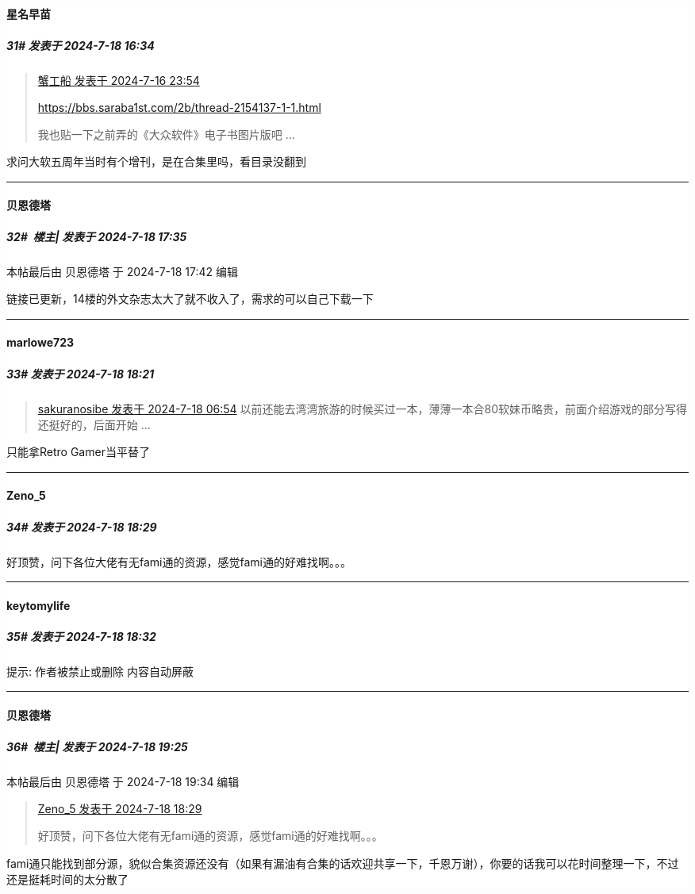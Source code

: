 ####  星名早苗  
##### 31#       发表于 2024-7-18 16:34

<blockquote><a href="httphttps://bbs.saraba1st.com/2b/forum.php?mod=redirect&amp;goto=findpost&amp;pid=65607147&amp;ptid=2191709" target="_blank">蟹工船 发表于 2024-7-16 23:54</a>

https://bbs.saraba1st.com/2b/thread-2154137-1-1.html

我也贴一下之前弄的《大众软件》电子书图片版吧 ...</blockquote>
求问大软五周年当时有个增刊，是在合集里吗，看目录没翻到

*****

####  贝恩德塔  
##### 32#         楼主| 发表于 2024-7-18 17:35

 本帖最后由 贝恩德塔 于 2024-7-18 17:42 编辑 

链接已更新，14楼的外文杂志太大了就不收入了，需求的可以自己下载一下

*****

####  marlowe723  
##### 33#       发表于 2024-7-18 18:21

<blockquote><a href="httphttps://bbs.saraba1st.com/2b/forum.php?mod=redirect&amp;goto=findpost&amp;pid=65620583&amp;ptid=2191709" target="_blank">sakuranosibe 发表于 2024-7-18 06:54</a>
以前还能去湾湾旅游的时候买过一本，薄薄一本合80软妹币略贵，前面介绍游戏的部分写得还挺好的，后面开始 ...</blockquote>
只能拿Retro Gamer当平替了

*****

####  Zeno_5  
##### 34#       发表于 2024-7-18 18:29

好顶赞，问下各位大佬有无fami通的资源，感觉fami通的好难找啊。。。

*****

####  keytomylife  
##### 35#       发表于 2024-7-18 18:32

提示: 作者被禁止或删除 内容自动屏蔽

*****

####  贝恩德塔  
##### 36#         楼主| 发表于 2024-7-18 19:25

 本帖最后由 贝恩德塔 于 2024-7-18 19:34 编辑 
<blockquote><a href="httphttps://bbs.saraba1st.com/2b/forum.php?mod=redirect&amp;goto=findpost&amp;pid=65627473&amp;ptid=2191709" target="_blank">Zeno_5 发表于 2024-7-18 18:29</a>

好顶赞，问下各位大佬有无fami通的资源，感觉fami通的好难找啊。。。</blockquote>
fami通只能找到部分源，貌似合集资源还没有（如果有漏油有合集的话欢迎共享一下，千恩万谢），你要的话我可以花时间整理一下，不过还是挺耗时间的太分散了
